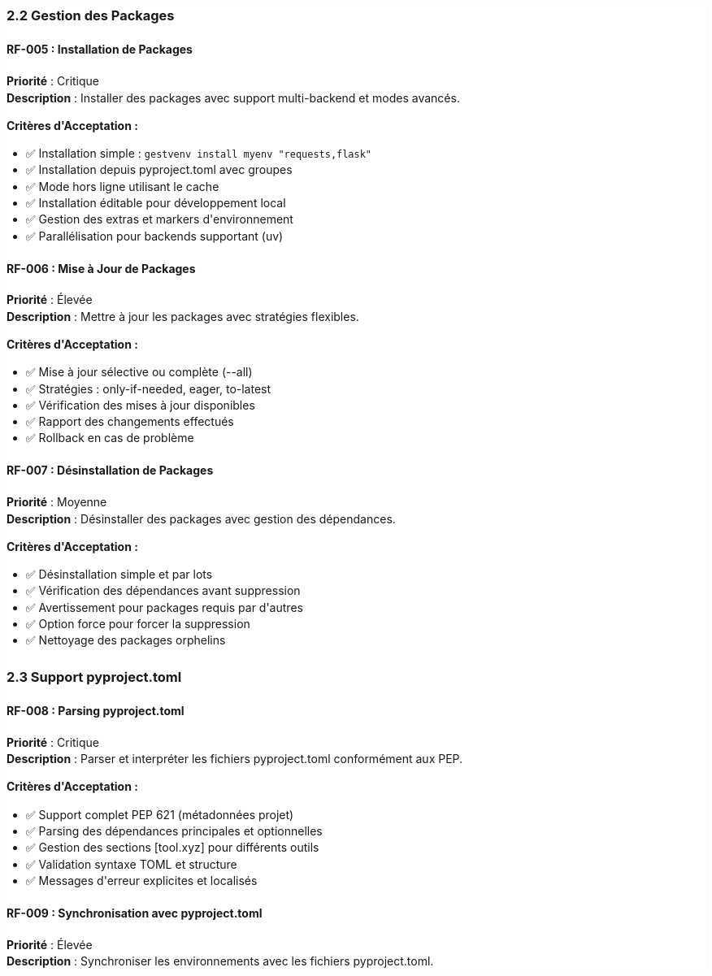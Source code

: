 ### 2.2 Gestion des Packages

#### RF-005 : Installation de Packages
**Priorité** : Critique  
**Description** : Installer des packages avec support multi-backend et modes avancés.

**Critères d'Acceptation :**
- ✅ Installation simple : `gestvenv install myenv "requests,flask"`
- ✅ Installation depuis pyproject.toml avec groupes
- ✅ Mode hors ligne utilisant le cache
- ✅ Installation éditable pour développement local
- ✅ Gestion des extras et markers d'environnement
- ✅ Parallélisation pour backends supportant (uv)

#### RF-006 : Mise à Jour de Packages
**Priorité** : Élevée  
**Description** : Mettre à jour les packages avec stratégies flexibles.

**Critères d'Acceptation :**
- ✅ Mise à jour sélective ou complète (--all)
- ✅ Stratégies : only-if-needed, eager, to-latest
- ✅ Vérification des mises à jour disponibles
- ✅ Rapport des changements effectués
- ✅ Rollback en cas de problème

#### RF-007 : Désinstallation de Packages
**Priorité** : Moyenne  
**Description** : Désinstaller des packages avec gestion des dépendances.

**Critères d'Acceptation :**
- ✅ Désinstallation simple et par lots
- ✅ Vérification des dépendances avant suppression
- ✅ Avertissement pour packages requis par d'autres
- ✅ Option force pour forcer la suppression
- ✅ Nettoyage des packages orphelins

### 2.3 Support pyproject.toml

#### RF-008 : Parsing pyproject.toml
**Priorité** : Critique  
**Description** : Parser et interpréter les fichiers pyproject.toml conformément aux PEP.

**Critères d'Acceptation :**
- ✅ Support complet PEP 621 (métadonnées projet)
- ✅ Parsing des dépendances principales et optionnelles
- ✅ Gestion des sections [tool.xyz] pour différents outils
- ✅ Validation syntaxe TOML et structure
- ✅ Messages d'erreur explicites et localisés

#### RF-009 : Synchronisation avec pyproject.toml
**Priorité** : Élevée  
**Description** : Synchroniser les environnements avec les fichiers pyproject.toml.
